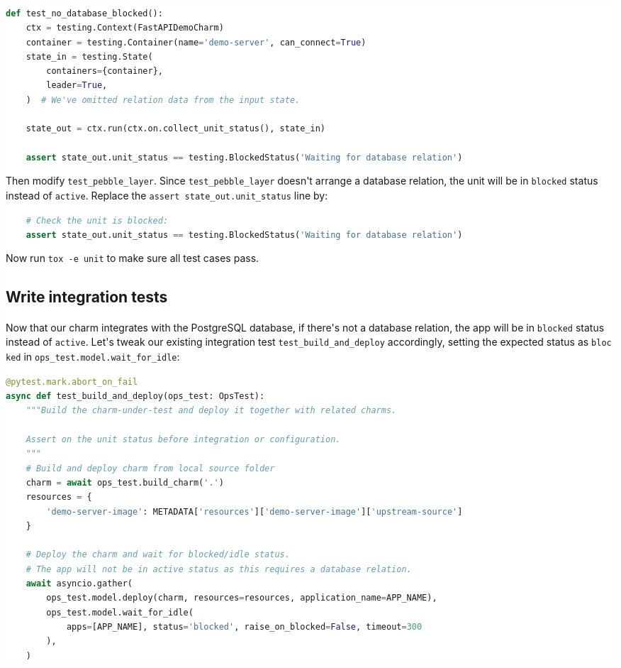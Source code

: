 ```python
def test_no_database_blocked():
    ctx = testing.Context(FastAPIDemoCharm)
    container = testing.Container(name='demo-server', can_connect=True)
    state_in = testing.State(
        containers={container},
        leader=True,
    )  # We've omitted relation data from the input state.

    state_out = ctx.run(ctx.on.collect_unit_status(), state_in)

    assert state_out.unit_status == testing.BlockedStatus('Waiting for database relation')
```

Then modify `test_pebble_layer`. Since `test_pebble_layer` doesn't arrange a database relation, the unit will be in `blocked` status instead of `active`. Replace the `assert state_out.unit_status` line by:

```python
    # Check the unit is blocked:
    assert state_out.unit_status == testing.BlockedStatus('Waiting for database relation')
```

Now run `tox -e unit` to make sure all test cases pass.

## Write integration tests

Now that our charm integrates with the PostgreSQL database, if there's not a database relation, the app will be in `blocked` status instead of `active`. Let's tweak our existing integration test `test_build_and_deploy` accordingly, setting the expected status as `blocked` in `ops_test.model.wait_for_idle`:

```python
@pytest.mark.abort_on_fail
async def test_build_and_deploy(ops_test: OpsTest):
    """Build the charm-under-test and deploy it together with related charms.

    Assert on the unit status before integration or configuration.
    """
    # Build and deploy charm from local source folder
    charm = await ops_test.build_charm('.')
    resources = {
        'demo-server-image': METADATA['resources']['demo-server-image']['upstream-source']
    }

    # Deploy the charm and wait for blocked/idle status.
    # The app will not be in active status as this requires a database relation.
    await asyncio.gather(
        ops_test.model.deploy(charm, resources=resources, application_name=APP_NAME),
        ops_test.model.wait_for_idle(
            apps=[APP_NAME], status='blocked', raise_on_blocked=False, timeout=300
        ),
    )
```
